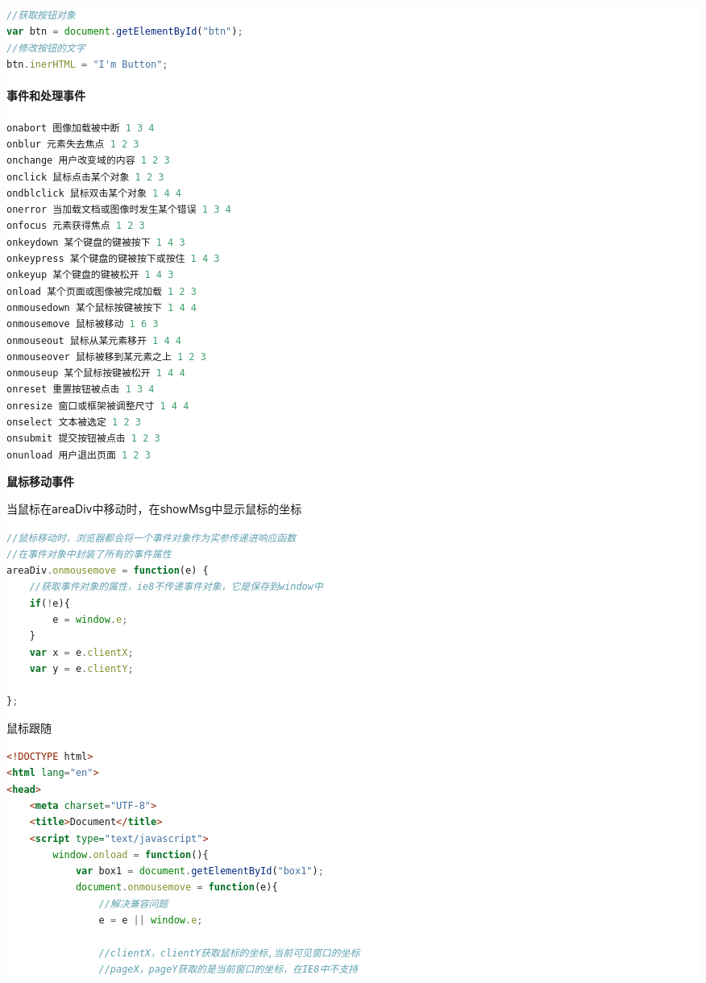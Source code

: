 ```javascript
//获取按钮对象
var btn = document.getElementById("btn");
//修改按钮的文字
btn.inerHTML = "I'm Button";
```

#### 事件和处理事件

```javascript
onabort 图像加载被中断 1 3 4 
onblur 元素失去焦点 1 2 3 
onchange 用户改变域的内容 1 2 3 
onclick 鼠标点击某个对象 1 2 3 
ondblclick 鼠标双击某个对象 1 4 4 
onerror 当加载文档或图像时发生某个错误 1 3 4 
onfocus 元素获得焦点 1 2 3 
onkeydown 某个键盘的键被按下 1 4 3 
onkeypress 某个键盘的键被按下或按住 1 4 3 
onkeyup 某个键盘的键被松开 1 4 3 
onload 某个页面或图像被完成加载 1 2 3 
onmousedown 某个鼠标按键被按下 1 4 4 
onmousemove 鼠标被移动 1 6 3 
onmouseout 鼠标从某元素移开 1 4 4 
onmouseover 鼠标被移到某元素之上 1 2 3 
onmouseup 某个鼠标按键被松开 1 4 4 
onreset 重置按钮被点击 1 3 4 
onresize 窗口或框架被调整尺寸 1 4 4 
onselect 文本被选定 1 2 3 
onsubmit 提交按钮被点击 1 2 3 
onunload 用户退出页面 1 2 3 
```

**鼠标移动事件**

当鼠标在areaDiv中移动时，在showMsg中显示鼠标的坐标

```javascript
//鼠标移动时，浏览器都会将一个事件对象作为实参传递进响应函数
//在事件对象中封装了所有的事件属性
areaDiv.onmousemove = function(e) {
    //获取事件对象的属性，ie8不传递事件对象，它是保存到window中
    if(!e){
        e = window.e;
    }
    var x = e.clientX;
    var y = e.clientY;
    
};
```

鼠标跟随

```html
<!DOCTYPE html>
<html lang="en">
<head>
    <meta charset="UTF-8">
    <title>Document</title>
    <script type="text/javascript">
        window.onload = function(){
            var box1 = document.getElementById("box1");
            document.onmousemove = function(e){
                //解决兼容问题
                e = e || window.e;

                //clientX，clientY获取鼠标的坐标,当前可见窗口的坐标
                //pageX，pageY获取的是当前窗口的坐标，在IE8中不支持
```